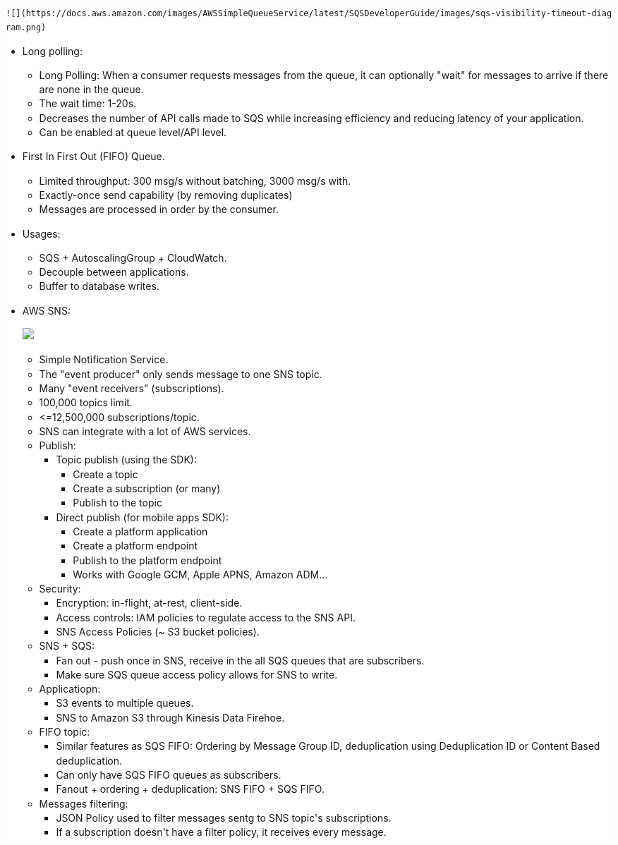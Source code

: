     ![](https://docs.aws.amazon.com/images/AWSSimpleQueueService/latest/SQSDeveloperGuide/images/sqs-visibility-timeout-diagram.png)

  - Long polling:
    - Long Polling: When a consumer requests messages from the queue, it can optionally "wait" for messages to arrive if there are none in the queue.
    - The wait time: 1-20s.
    - Decreases the number of API calls made to SQS while increasing efficiency and reducing latency of your application.
    - Can be enabled at queue level/API level.
  - First In First Out (FIFO) Queue.
    - Limited throughput: 300 msg/s without batching, 3000 msg/s with.
    - Exactly-once send capability (by removing  duplicates)
    - Messages are processed in order by the consumer.
  - Usages:
    - SQS + AutoscalingGroup + CloudWatch.
    - Decouple between applications.
    - Buffer to database writes.
- AWS SNS:

  ![](https://www.awsgeek.com/Amazon-SNS/Amazon-SNS.jpg)

  - Simple Notification Service.
  - The "event producer"  only sends message to one SNS topic.
  - Many "event receivers" (subscriptions).
  - 100,000 topics limit.
  - <=12,500,000 subscriptions/topic.
  - SNS can integrate with a lot of AWS services.
  - Publish:
    - Topic publish (using the SDK):
      - Create a topic
      - Create a subscription (or many)
      - Publish to the topic
    - Direct publish (for mobile apps SDK):
      - Create a platform application
      - Create a platform endpoint
      - Publish to the platform endpoint
      - Works with Google GCM, Apple APNS, Amazon ADM...
  - Security:
    - Encryption: in-flight, at-rest, client-side.
    - Access controls: IAM policies to regulate access to the SNS API.
    - SNS Access Policies (~ S3 bucket policies).
  - SNS + SQS:
    - Fan out - push once in SNS, receive in the all SQS queues that are subscribers.
    - Make sure SQS queue access policy allows for SNS to write.
  - Applicatiopn:
    - S3 events to multiple queues.
    - SNS to Amazon S3 through Kinesis Data Firehoe.
  - FIFO topic:
    - Similar features as SQS FIFO: Ordering by Message Group ID, deduplication using Deduplication ID or Content Based deduplication.
    - Can only have SQS FIFO queues as subscribers.
    - Fanout + ordering + deduplication: SNS FIFO + SQS FIFO.
  - Messages filtering:
    - JSON Policy used to filter messages sentg to SNS topic's subscriptions.
    - If a subscription doesn't have a filter policy, it receives every message.

